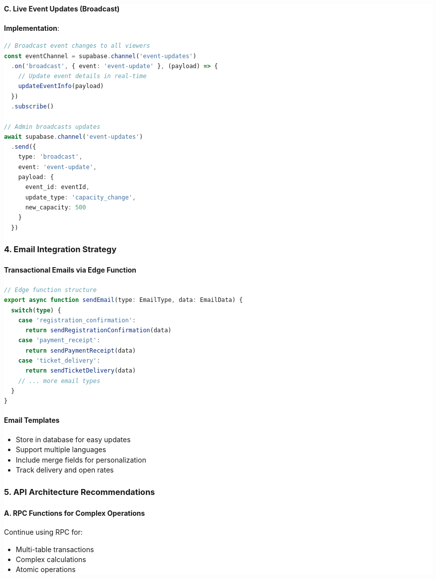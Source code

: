 #### C. Live Event Updates (Broadcast)
**Implementation**:
```typescript
// Broadcast event changes to all viewers
const eventChannel = supabase.channel('event-updates')
  .on('broadcast', { event: 'event-update' }, (payload) => {
    // Update event details in real-time
    updateEventInfo(payload)
  })
  .subscribe()

// Admin broadcasts updates
await supabase.channel('event-updates')
  .send({
    type: 'broadcast',
    event: 'event-update',
    payload: { 
      event_id: eventId,
      update_type: 'capacity_change',
      new_capacity: 500
    }
  })
```

### 4. Email Integration Strategy

#### Transactional Emails via Edge Function
```typescript
// Edge function structure
export async function sendEmail(type: EmailType, data: EmailData) {
  switch(type) {
    case 'registration_confirmation':
      return sendRegistrationConfirmation(data)
    case 'payment_receipt':
      return sendPaymentReceipt(data)
    case 'ticket_delivery':
      return sendTicketDelivery(data)
    // ... more email types
  }
}
```

#### Email Templates
- Store in database for easy updates
- Support multiple languages
- Include merge fields for personalization
- Track delivery and open rates

### 5. API Architecture Recommendations

#### A. RPC Functions for Complex Operations
Continue using RPC for:
- Multi-table transactions
- Complex calculations
- Atomic operations
